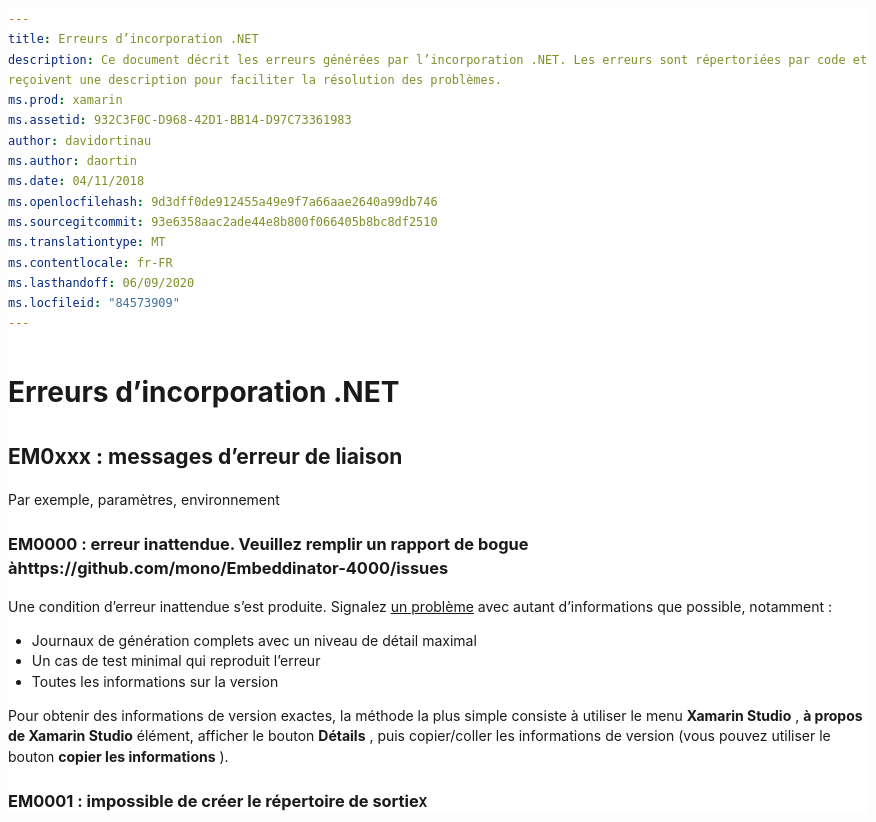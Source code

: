 ```yaml
---
title: Erreurs d’incorporation .NET
description: Ce document décrit les erreurs générées par l’incorporation .NET. Les erreurs sont répertoriées par code et reçoivent une description pour faciliter la résolution des problèmes.
ms.prod: xamarin
ms.assetid: 932C3F0C-D968-42D1-BB14-D97C73361983
author: davidortinau
ms.author: daortin
ms.date: 04/11/2018
ms.openlocfilehash: 9d3dff0de912455a49e9f7a66aae2640a99db746
ms.sourcegitcommit: 93e6358aac2ade44e8b800f066405b8bc8df2510
ms.translationtype: MT
ms.contentlocale: fr-FR
ms.lasthandoff: 06/09/2020
ms.locfileid: "84573909"
---
```

# <a name="net-embedding-errors"></a>Erreurs d’incorporation .NET

## <a name="em0xxx-binding-error-messages"></a>EM0xxx : messages d’erreur de liaison

Par exemple, paramètres, environnement



<a name="EM0000"></a>

### <a name="em0000-unexpected-error---please-fill-a-bug-report-at-httpsgithubcommonoembeddinator-4000issues"></a>EM0000 : erreur inattendue. Veuillez remplir un rapport de bogue àhttps://github.com/mono/Embeddinator-4000/issues

Une condition d’erreur inattendue s’est produite. Signalez [un problème](https://github.com/mono/Embeddinator-4000/issues) avec autant d’informations que possible, notamment :

* Journaux de génération complets avec un niveau de détail maximal
* Un cas de test minimal qui reproduit l’erreur
* Toutes les informations sur la version

Pour obtenir des informations de version exactes, la méthode la plus simple consiste à utiliser le menu **Xamarin Studio** , **à propos de Xamarin Studio** élément, afficher le bouton **Détails** , puis copier/coller les informations de version (vous pouvez utiliser le bouton **copier les informations** ).

<a name="EM0001"></a>

### <a name="em0001-could-not-create-output-directory-x"></a>EM0001 : impossible de créer le répertoire de sortie`X`
